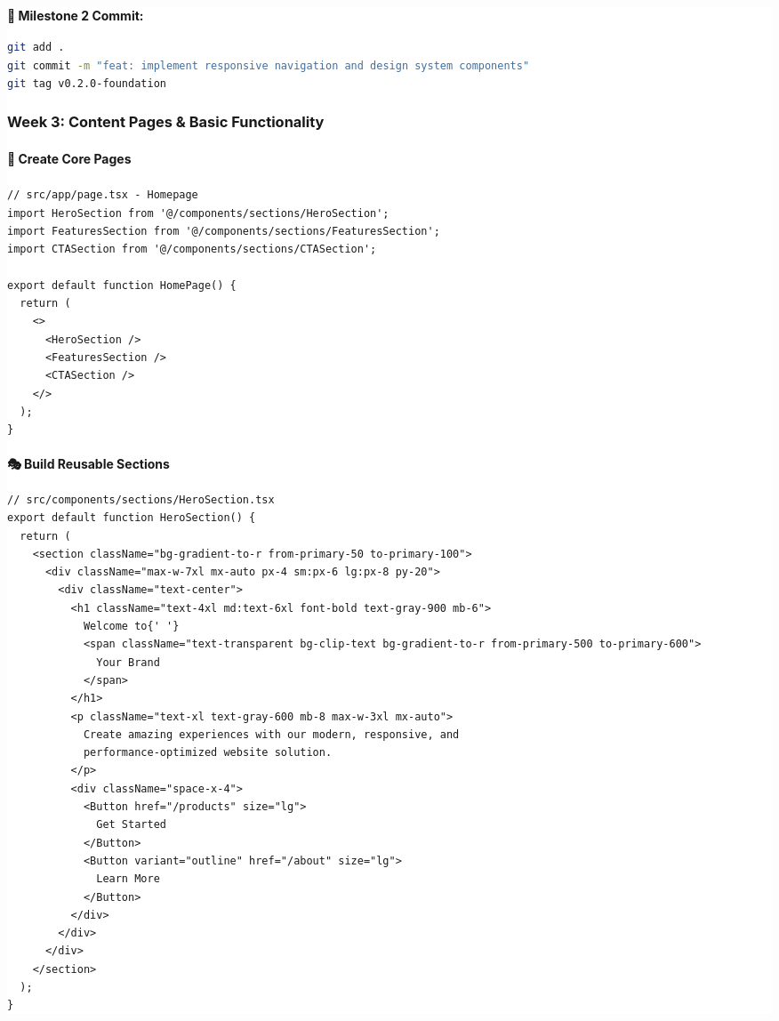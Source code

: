 **📌 Milestone 2 Commit:**
```bash
git add .
git commit -m "feat: implement responsive navigation and design system components"
git tag v0.2.0-foundation
```

### **Week 3: Content Pages & Basic Functionality**

#### 📄 **Create Core Pages**
```tsx
// src/app/page.tsx - Homepage
import HeroSection from '@/components/sections/HeroSection';
import FeaturesSection from '@/components/sections/FeaturesSection';
import CTASection from '@/components/sections/CTASection';

export default function HomePage() {
  return (
    <>
      <HeroSection />
      <FeaturesSection />
      <CTASection />
    </>
  );
}
```

#### 🎭 **Build Reusable Sections**
```tsx
// src/components/sections/HeroSection.tsx
export default function HeroSection() {
  return (
    <section className="bg-gradient-to-r from-primary-50 to-primary-100">
      <div className="max-w-7xl mx-auto px-4 sm:px-6 lg:px-8 py-20">
        <div className="text-center">
          <h1 className="text-4xl md:text-6xl font-bold text-gray-900 mb-6">
            Welcome to{' '}
            <span className="text-transparent bg-clip-text bg-gradient-to-r from-primary-500 to-primary-600">
              Your Brand
            </span>
          </h1>
          <p className="text-xl text-gray-600 mb-8 max-w-3xl mx-auto">
            Create amazing experiences with our modern, responsive, and 
            performance-optimized website solution.
          </p>
          <div className="space-x-4">
            <Button href="/products" size="lg">
              Get Started
            </Button>
            <Button variant="outline" href="/about" size="lg">
              Learn More
            </Button>
          </div>
        </div>
      </div>
    </section>
  );
}
```
